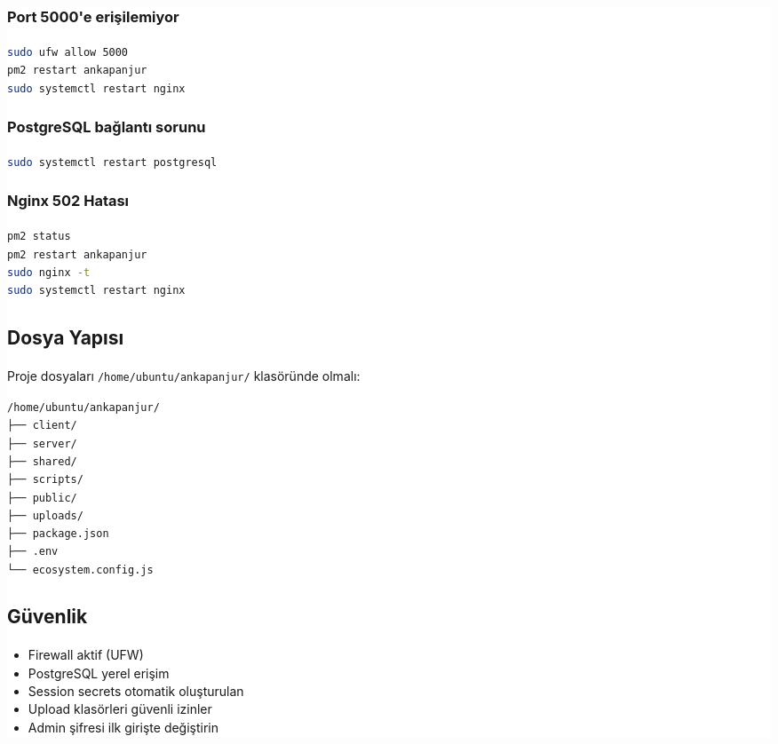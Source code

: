 ### Port 5000'e erişilemiyor
```bash
sudo ufw allow 5000
pm2 restart ankapanjur
sudo systemctl restart nginx
```

### PostgreSQL bağlantı sorunu
```bash
sudo systemctl restart postgresql
```

### Nginx 502 Hatası
```bash
pm2 status
pm2 restart ankapanjur
sudo nginx -t
sudo systemctl restart nginx
```

## Dosya Yapısı

Proje dosyaları `/home/ubuntu/ankapanjur/` klasöründe olmalı:
```
/home/ubuntu/ankapanjur/
├── client/
├── server/
├── shared/
├── scripts/
├── public/
├── uploads/
├── package.json
├── .env
└── ecosystem.config.js
```

## Güvenlik

- Firewall aktif (UFW)
- PostgreSQL yerel erişim
- Session secrets otomatik oluşturulan
- Upload klasörleri güvenli izinler
- Admin şifresi ilk girişte değiştirin